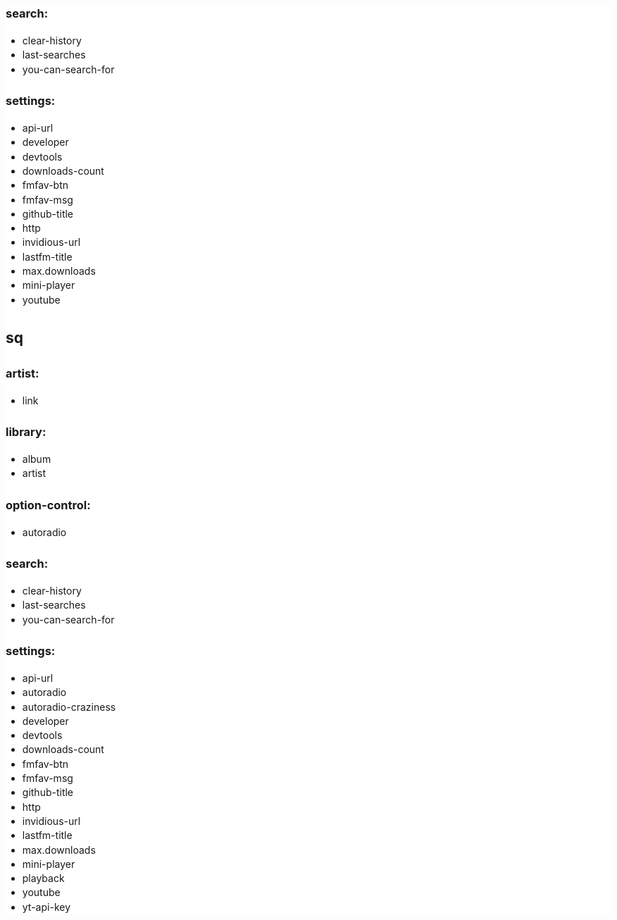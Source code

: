 ### search:
 - clear-history
 - last-searches
 - you-can-search-for

### settings:
 - api-url
 - developer
 - devtools
 - downloads-count
 - fmfav-btn
 - fmfav-msg
 - github-title
 - http
 - invidious-url
 - lastfm-title
 - max.downloads
 - mini-player
 - youtube

## sq

### artist:
 - link

### library:
 - album
 - artist

### option-control:
 - autoradio

### search:
 - clear-history
 - last-searches
 - you-can-search-for

### settings:
 - api-url
 - autoradio
 - autoradio-craziness
 - developer
 - devtools
 - downloads-count
 - fmfav-btn
 - fmfav-msg
 - github-title
 - http
 - invidious-url
 - lastfm-title
 - max.downloads
 - mini-player
 - playback
 - youtube
 - yt-api-key
